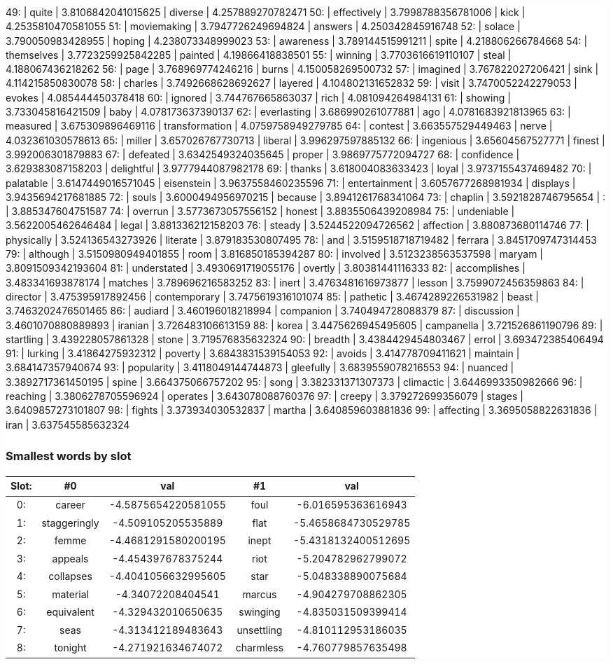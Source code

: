 49: | quite | 3.8106842041015625 | diverse | 4.257889270782471
50: | effectively | 3.7998788356781006 | kick | 4.2535810470581055
51: | moviemaking | 3.7947726249694824 | answers | 4.250342845916748
52: | solace | 3.790050983428955 | hoping | 4.238073348999023
53: | awareness | 3.789144515991211 | spite | 4.218806266784668
54: | themselves | 3.7723259925842285 | painted | 4.19866418838501
55: | winning | 3.7703616619110107 | steal | 4.188067436218262
56: | page | 3.768969774246216 | burns | 4.150058269500732
57: | imagined | 3.767822027206421 | sink | 4.114215850830078
58: | charles | 3.7492668628692627 | layered | 4.104802131652832
59: | visit | 3.7470052242279053 | evokes | 4.085444450378418
60: | ignored | 3.744767665863037 | rich | 4.081094264984131
61: | showing | 3.733045816421509 | baby | 4.078173637390137
62: | everlasting | 3.686990261077881 | ago | 4.0781683921813965
63: | measured | 3.675309896469116 | transformation | 4.0759758949279785
64: | contest | 3.663557529449463 | nerve | 4.032361030578613
65: | miller | 3.657026767730713 | liberal | 3.996297597885132
66: | ingenious | 3.65604567527771 | finest | 3.992006301879883
67: | defeated | 3.6342549324035645 | proper | 3.9869775772094727
68: | confidence | 3.629383087158203 | delightful | 3.9777944087982178
69: | thanks | 3.618004083633423 | loyal | 3.9737155437469482
70: | palatable | 3.6147449016571045 | eisenstein | 3.9637558460235596
71: | entertainment | 3.6057677268981934 | displays | 3.9435694217681885
72: | souls | 3.6000494956970215 | because | 3.8941261768341064
73: | chaplin | 3.5921828746795654 | : | 3.885347604751587
74: | overrun | 3.5773673057556152 | honest | 3.8835506439208984
75: | undeniable | 3.5622005462646484 | legal | 3.881336212158203
76: | steady | 3.5244522094726562 | affection | 3.880873680114746
77: | physically | 3.524136543273926 | literate | 3.879183530807495
78: | and | 3.5159518718719482 | ferrara | 3.8451709747314453
79: | although | 3.5150980949401855 | room | 3.816850185394287
80: | involved | 3.5123238563537598 | maryam | 3.8091509342193604
81: | understated | 3.4930691719055176 | overtly | 3.80381441116333
82: | accomplishes | 3.483341693878174 | matches | 3.789696216583252
83: | inert | 3.4763481616973877 | lesson | 3.7599072456359863
84: | director | 3.475395917892456 | contemporary | 3.7475619316101074
85: | pathetic | 3.4674289226531982 | beast | 3.7463202476501465
86: | audiard | 3.460196018218994 | companion | 3.740494728088379
87: | discussion | 3.4601070880889893 | iranian | 3.726483106613159
88: | korea | 3.4475626945495605 | campanella | 3.721526861190796
89: | startling | 3.439228057861328 | stone | 3.719576835632324
90: | breadth | 3.4384429454803467 | errol | 3.693472385406494
91: | lurking | 3.41864275932312 | poverty | 3.6843831539154053
92: | avoids | 3.414778709411621 | maintain | 3.684147357940674
93: | popularity | 3.4118049144744873 | gleefully | 3.6839559078216553
94: | nuanced | 3.3892717361450195 | spine | 3.664375066757202
95: | song | 3.382331371307373 | climactic | 3.6446993350982666
96: | reaching | 3.3806278705596924 | operates | 3.643078088760376
97: | creepy | 3.379272699356079 | stages | 3.6409857273101807
98: | fights | 3.373934030532837 | martha | 3.640859603881836
99: | affecting | 3.3695058822631836 | iran | 3.637545585632324
### Smallest words by slot
Slot: |#0 | val | #1 | val
:--: | :--: | :--: | :--: | :--:
0: | career | -4.5875654220581055 | foul | -6.016595363616943
1: | staggeringly | -4.509105205535889 | flat | -5.4658684730529785
2: | femme | -4.4681291580200195 | inept | -5.4318132400512695
3: | appeals | -4.454397678375244 | riot | -5.204782962799072
4: | collapses | -4.4041056632995605 | star | -5.048338890075684
5: | material | -4.34072208404541 | marcus | -4.904279708862305
6: | equivalent | -4.329432010650635 | swinging | -4.835031509399414
7: | seas | -4.313412189483643 | unsettling | -4.810112953186035
8: | tonight | -4.271921634674072 | charmless | -4.760779857635498